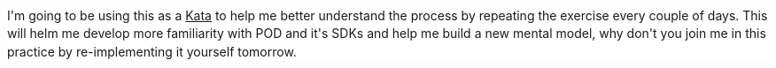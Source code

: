 I'm going to be using this as a [Kata](https://en.wikipedia.org/wiki/Kata) to help me better understand the process by repeating the exercise every couple of days. This will helm me develop more familiarity with POD and it's SDKs and help me build a new mental model, why don't you join me in this practice by re-implementing it yourself tomorrow.
